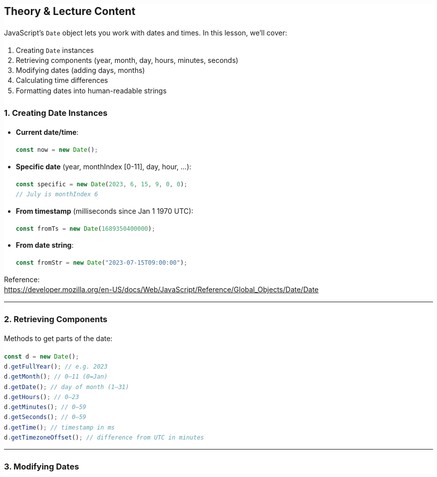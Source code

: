 
## Theory & Lecture Content

JavaScript’s `Date` object lets you work with dates and times. In this lesson, we’ll cover:

1. Creating `Date` instances
2. Retrieving components (year, month, day, hours, minutes, seconds)
3. Modifying dates (adding days, months)
4. Calculating time differences
5. Formatting dates into human-readable strings

### 1. Creating Date Instances

- **Current date/time**:
  ```js
  const now = new Date();
  ```
- **Specific date** (year, monthIndex [0-11], day, hour, …):
  ```js
  const specific = new Date(2023, 6, 15, 9, 0, 0);
  // July is monthIndex 6
  ```
- **From timestamp** (milliseconds since Jan 1 1970 UTC):
  ```js
  const fromTs = new Date(1689350400000);
  ```
- **From date string**:
  ```js
  const fromStr = new Date("2023-07-15T09:00:00");
  ```

Reference:  
https://developer.mozilla.org/en-US/docs/Web/JavaScript/Reference/Global_Objects/Date/Date

---

### 2. Retrieving Components

Methods to get parts of the date:

```js
const d = new Date();
d.getFullYear(); // e.g. 2023
d.getMonth(); // 0–11 (0=Jan)
d.getDate(); // day of month (1–31)
d.getHours(); // 0–23
d.getMinutes(); // 0–59
d.getSeconds(); // 0–59
d.getTime(); // timestamp in ms
d.getTimezoneOffset(); // difference from UTC in minutes
```

---

### 3. Modifying Dates
